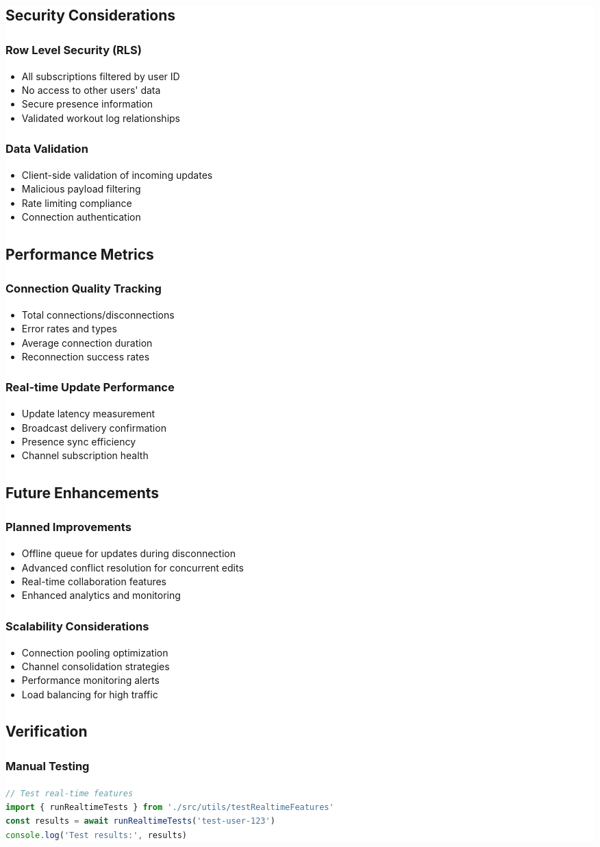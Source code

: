 ## Security Considerations

### Row Level Security (RLS)
- All subscriptions filtered by user ID
- No access to other users' data
- Secure presence information
- Validated workout log relationships

### Data Validation
- Client-side validation of incoming updates
- Malicious payload filtering
- Rate limiting compliance
- Connection authentication

## Performance Metrics

### Connection Quality Tracking
- Total connections/disconnections
- Error rates and types
- Average connection duration
- Reconnection success rates

### Real-time Update Performance
- Update latency measurement
- Broadcast delivery confirmation
- Presence sync efficiency
- Channel subscription health

## Future Enhancements

### Planned Improvements
- Offline queue for updates during disconnection
- Advanced conflict resolution for concurrent edits
- Real-time collaboration features
- Enhanced analytics and monitoring

### Scalability Considerations
- Connection pooling optimization
- Channel consolidation strategies
- Performance monitoring alerts
- Load balancing for high traffic

## Verification

### Manual Testing
```javascript
// Test real-time features
import { runRealtimeTests } from './src/utils/testRealtimeFeatures'
const results = await runRealtimeTests('test-user-123')
console.log('Test results:', results)
```
